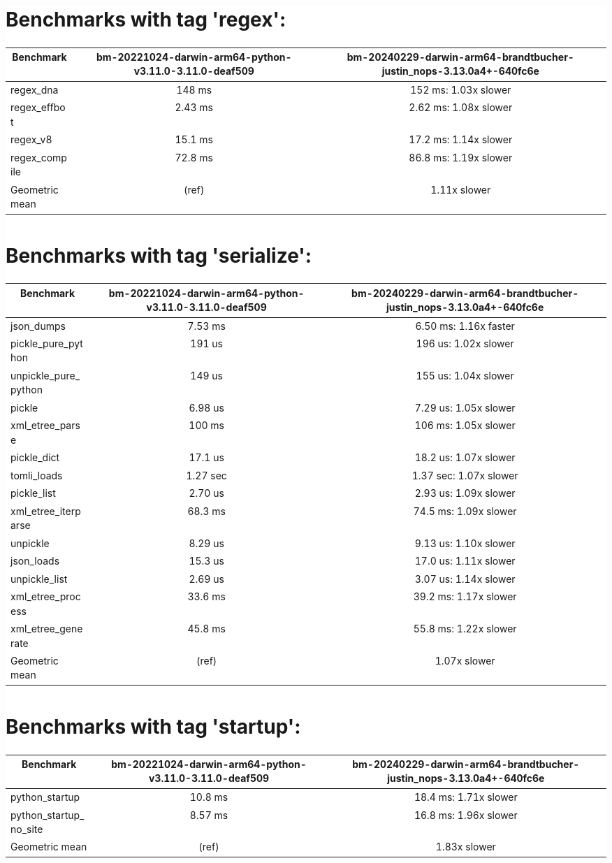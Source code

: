 Benchmarks with tag 'regex':
============================

| Benchmark      | bm-20221024-darwin-arm64-python-v3.11.0-3.11.0-deaf509 | bm-20240229-darwin-arm64-brandtbucher-justin_nops-3.13.0a4+-640fc6e |
|----------------|:------------------------------------------------------:|:-------------------------------------------------------------------:|
| regex_dna      | 148 ms                                                 | 152 ms: 1.03x slower                                                |
| regex_effbot   | 2.43 ms                                                | 2.62 ms: 1.08x slower                                               |
| regex_v8       | 15.1 ms                                                | 17.2 ms: 1.14x slower                                               |
| regex_compile  | 72.8 ms                                                | 86.8 ms: 1.19x slower                                               |
| Geometric mean | (ref)                                                  | 1.11x slower                                                        |

Benchmarks with tag 'serialize':
================================

| Benchmark            | bm-20221024-darwin-arm64-python-v3.11.0-3.11.0-deaf509 | bm-20240229-darwin-arm64-brandtbucher-justin_nops-3.13.0a4+-640fc6e |
|----------------------|:------------------------------------------------------:|:-------------------------------------------------------------------:|
| json_dumps           | 7.53 ms                                                | 6.50 ms: 1.16x faster                                               |
| pickle_pure_python   | 191 us                                                 | 196 us: 1.02x slower                                                |
| unpickle_pure_python | 149 us                                                 | 155 us: 1.04x slower                                                |
| pickle               | 6.98 us                                                | 7.29 us: 1.05x slower                                               |
| xml_etree_parse      | 100 ms                                                 | 106 ms: 1.05x slower                                                |
| pickle_dict          | 17.1 us                                                | 18.2 us: 1.07x slower                                               |
| tomli_loads          | 1.27 sec                                               | 1.37 sec: 1.07x slower                                              |
| pickle_list          | 2.70 us                                                | 2.93 us: 1.09x slower                                               |
| xml_etree_iterparse  | 68.3 ms                                                | 74.5 ms: 1.09x slower                                               |
| unpickle             | 8.29 us                                                | 9.13 us: 1.10x slower                                               |
| json_loads           | 15.3 us                                                | 17.0 us: 1.11x slower                                               |
| unpickle_list        | 2.69 us                                                | 3.07 us: 1.14x slower                                               |
| xml_etree_process    | 33.6 ms                                                | 39.2 ms: 1.17x slower                                               |
| xml_etree_generate   | 45.8 ms                                                | 55.8 ms: 1.22x slower                                               |
| Geometric mean       | (ref)                                                  | 1.07x slower                                                        |

Benchmarks with tag 'startup':
==============================

| Benchmark              | bm-20221024-darwin-arm64-python-v3.11.0-3.11.0-deaf509 | bm-20240229-darwin-arm64-brandtbucher-justin_nops-3.13.0a4+-640fc6e |
|------------------------|:------------------------------------------------------:|:-------------------------------------------------------------------:|
| python_startup         | 10.8 ms                                                | 18.4 ms: 1.71x slower                                               |
| python_startup_no_site | 8.57 ms                                                | 16.8 ms: 1.96x slower                                               |
| Geometric mean         | (ref)                                                  | 1.83x slower                                                        |
